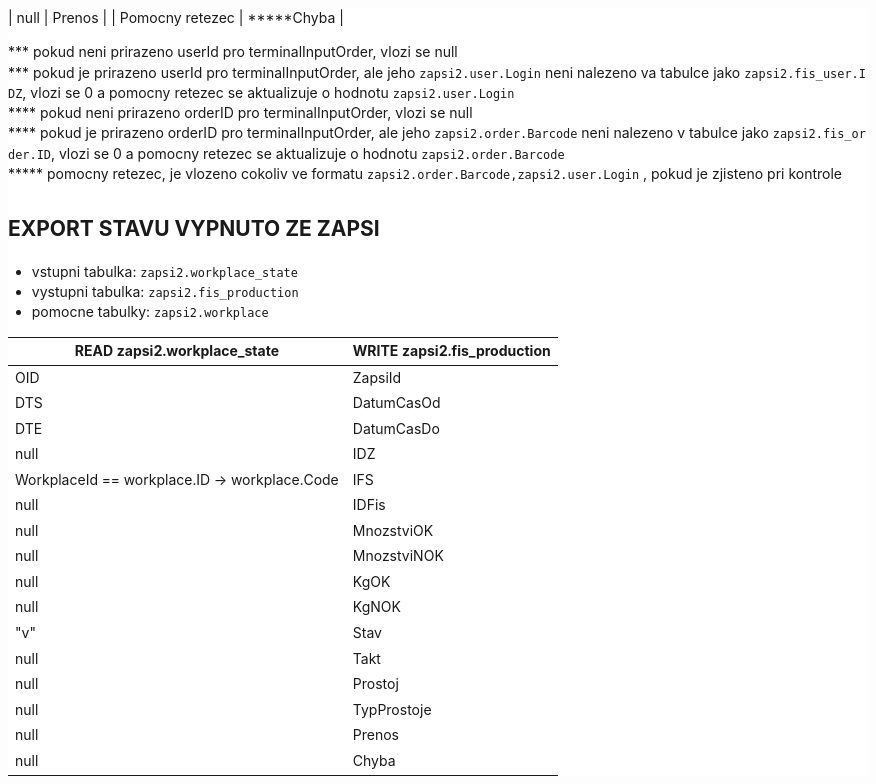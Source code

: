 | null                                                                                                                                                                                                                         | Prenos                      | 
| Pomocny retezec                                                                                                                                                                                                              | *****Chyba                  | 

*** pokud neni prirazeno userId pro terminalInputOrder, vlozi se null<br>
*** pokud je prirazeno userId pro terminalInputOrder, ale jeho `zapsi2.user.Login` neni nalezeno va tabulce
jako `zapsi2.fis_user.IDZ`, vlozi se 0 a pomocny retezec se aktualizuje o hodnotu `zapsi2.user.Login`<br>
**** pokud neni prirazeno orderID pro terminalInputOrder, vlozi se null<br>
**** pokud je prirazeno orderID pro terminalInputOrder, ale jeho `zapsi2.order.Barcode` neni nalezeno v tabulce
jako `zapsi2.fis_order.ID`, vlozi se 0 a pomocny retezec se aktualizuje o hodnotu `zapsi2.order.Barcode`<br>
***** pomocny retezec, je vlozeno cokoliv ve formatu `zapsi2.order.Barcode,zapsi2.user.Login` , pokud je zjisteno pri
kontrole

## EXPORT STAVU VYPNUTO ZE ZAPSI

- vstupni tabulka: `zapsi2.workplace_state`
- vystupni tabulka: `zapsi2.fis_production`
- pomocne tabulky: `zapsi2.workplace`

| READ zapsi2.workplace_state                      | WRITE zapsi2.fis_production | 
| ------------------------------------------------ | --------------------------- |
| OID                                              | ZapsiId                     |  
| DTS                                              | DatumCasOd                  | 
| DTE                                              | DatumCasDo                  | 
| null                                             | IDZ                         | 
| WorkplaceId == workplace.ID -> workplace.Code    | IFS                         | 
| null                                             | IDFis                       | 
| null                                             | MnozstviOK                  | 
| null                                             | MnozstviNOK                 | 
| null                                             | KgOK                        | 
| null                                             | KgNOK                       | 
| "v"                                              | Stav                        | 
| null                                             | Takt                        | 
| null                                             | Prostoj                     |
| null                                             | TypProstoje                 |
| null                                             | Prenos                      | 
| null                                             | Chyba                       |